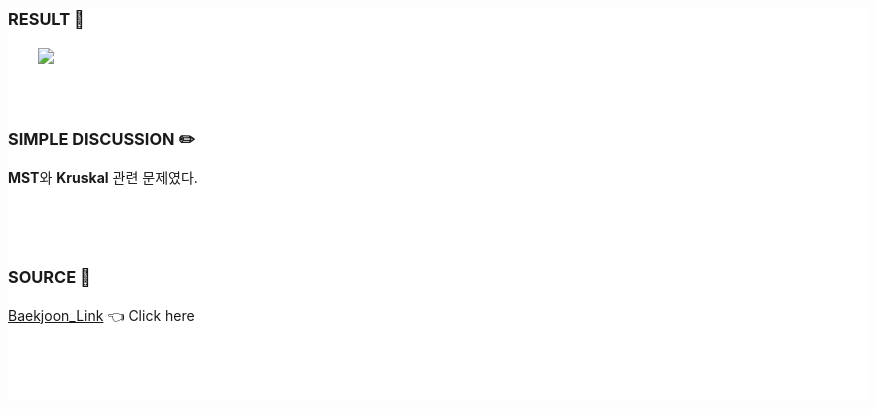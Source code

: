 ### RESULT 💛

<img src="{{ '/assets/baekjoon/1922r.jpg' }}" style="width: 800px; height: auto; margin-left: auto; margin-right: auto; display: block;">  

<br>
<br>

### SIMPLE DISCUSSION ✏️

**MST**와 **Kruskal** 관련 문제였다.  

<br>
<br>

### SOURCE 💎

[Baekjoon_Link][link] 👈 Click here  

<br>
<br>
<br>

<script src="https://utteranc.es/client.js"
        repo="DCherish/DCherish.github.io"
        issue-term="pathname"
        theme="boxy-light"
        crossorigin="anonymous"
        async>
</script>

[link]: https://www.acmicpc.net/problem/1922